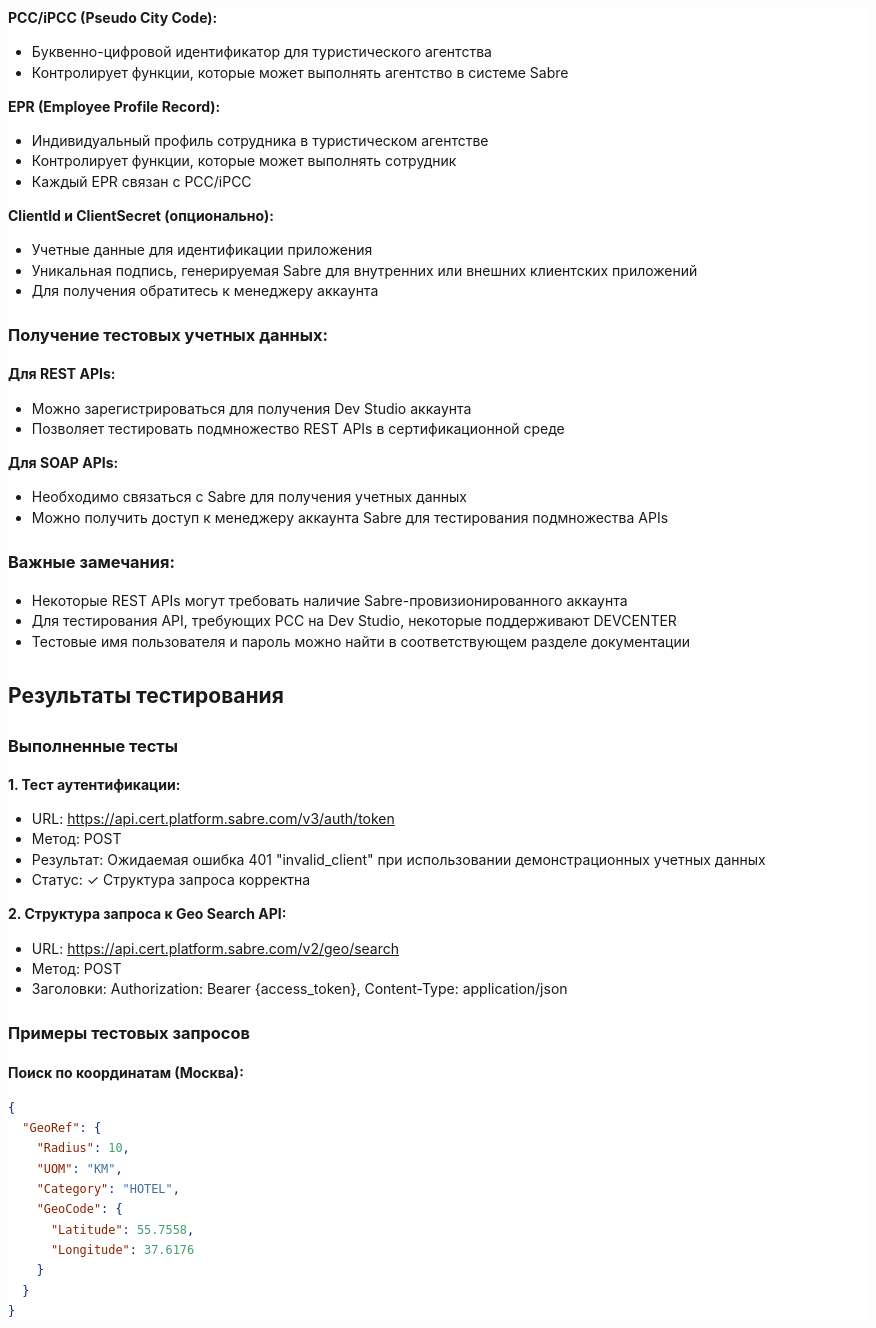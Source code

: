 **PCC/iPCC (Pseudo City Code):**
- Буквенно-цифровой идентификатор для туристического агентства
- Контролирует функции, которые может выполнять агентство в системе Sabre

**EPR (Employee Profile Record):**
- Индивидуальный профиль сотрудника в туристическом агентстве
- Контролирует функции, которые может выполнять сотрудник
- Каждый EPR связан с PCC/iPCC

**ClientId и ClientSecret (опционально):**
- Учетные данные для идентификации приложения
- Уникальная подпись, генерируемая Sabre для внутренних или внешних клиентских приложений
- Для получения обратитесь к менеджеру аккаунта

### Получение тестовых учетных данных:

**Для REST APIs:**
- Можно зарегистрироваться для получения Dev Studio аккаунта
- Позволяет тестировать подмножество REST APIs в сертификационной среде

**Для SOAP APIs:**
- Необходимо связаться с Sabre для получения учетных данных
- Можно получить доступ к менеджеру аккаунта Sabre для тестирования подмножества APIs

### Важные замечания:
- Некоторые REST APIs могут требовать наличие Sabre-провизионированного аккаунта
- Для тестирования API, требующих PCC на Dev Studio, некоторые поддерживают DEVCENTER
- Тестовые имя пользователя и пароль можно найти в соответствующем разделе документации


## Результаты тестирования

### Выполненные тесты

**1. Тест аутентификации:**
- URL: https://api.cert.platform.sabre.com/v3/auth/token
- Метод: POST
- Результат: Ожидаемая ошибка 401 "invalid_client" при использовании демонстрационных учетных данных
- Статус: ✓ Структура запроса корректна

**2. Структура запроса к Geo Search API:**
- URL: https://api.cert.platform.sabre.com/v2/geo/search
- Метод: POST
- Заголовки: Authorization: Bearer {access_token}, Content-Type: application/json

### Примеры тестовых запросов

**Поиск по координатам (Москва):**
```json
{
  "GeoRef": {
    "Radius": 10,
    "UOM": "KM",
    "Category": "HOTEL",
    "GeoCode": {
      "Latitude": 55.7558,
      "Longitude": 37.6176
    }
  }
}
```
